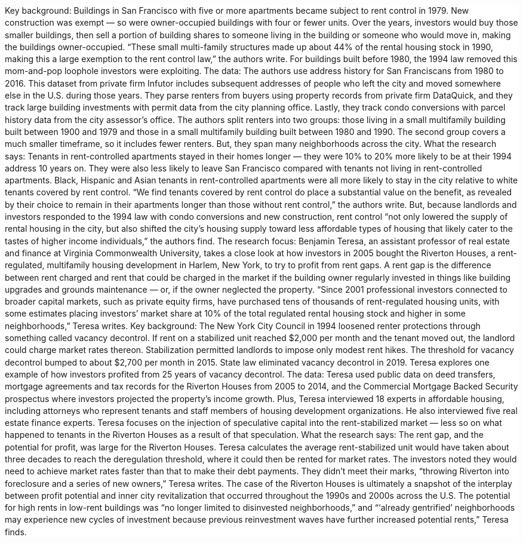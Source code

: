 Key background: Buildings in San Francisco with five or more apartments became subject to rent control in 1979. New construction was exempt — so were owner-occupied buildings with four or fewer units. Over the years, investors would buy those smaller buildings, then sell a portion of building shares to someone living in the building or someone who would move in, making the buildings owner-occupied.
“These small multi-family structures made up about 44% of the rental housing stock in 1990, making this a large exemption to the rent control law,” the authors write.
For buildings built before 1980, the 1994 law removed this mom-and-pop loophole investors were exploiting.
The data: The authors use address history for San Franciscans from 1980 to 2016. This dataset from private firm Infutor includes subsequent addresses of people who left the city and moved somewhere else in the U.S. during those years. They parse renters from buyers using property records from private firm DataQuick, and they track large building investments with permit data from the city planning office. Lastly, they track condo conversions with parcel history data from the city assessor’s office. The authors split renters into two groups: those living in a small multifamily building built between 1900 and 1979 and those in a small multifamily building built between 1980 and 1990.
The second group covers a much smaller timeframe, so it includes fewer renters. But, they span many neighborhoods across the city.
What the research says: Tenants in rent-controlled apartments stayed in their homes longer — they were 10% to 20% more likely to be at their 1994 address 10 years on. They were also less likely to leave San Francisco compared with tenants not living in rent-controlled apartments. Black, Hispanic and Asian tenants in rent-controlled apartments were all more likely to stay in the city relative to white tenants covered by rent control.
“We find tenants covered by rent control do place a substantial value on the benefit, as revealed by their choice to remain in their apartments longer than those without rent control,” the authors write.
But, because landlords and investors responded to the 1994 law with condo conversions and new construction, rent control “not only lowered the supply of rental housing in the city, but also shifted the city’s housing supply toward less affordable types of housing that likely cater to the tastes of higher income individuals,” the authors find.
The research focus: Benjamin Teresa, an assistant professor of real estate and finance at Virginia Commonwealth University, takes a close look at how investors in 2005 bought the Riverton Houses, a rent-regulated, multifamily housing development in Harlem, New York, to try to profit from rent gaps.
A rent gap is the difference between rent charged and rent that could be charged in the market if the building owner regularly invested in things like building upgrades and grounds maintenance — or, if the owner neglected the property.
“Since 2001 professional investors connected to broader capital markets, such as private equity firms, have purchased tens of thousands of rent-regulated housing units, with some estimates placing investors’ market share at 10% of the total regulated rental housing stock and higher in some neighborhoods,” Teresa writes.
Key background: The New York City Council in 1994 loosened renter protections through something called vacancy decontrol. If rent on a stabilized unit reached $2,000 per month and the tenant moved out, the landlord could charge market rates thereon. Stabilization permitted landlords to impose only modest rent hikes. The threshold for vacancy decontrol bumped to about $2,700 per month in 2015. State law eliminated vacancy decontrol in 2019. Teresa explores one example of how investors profited from 25 years of vacancy decontrol.
The data: Teresa used public data on deed transfers, mortgage agreements and tax records for the Riverton Houses from 2005 to 2014, and the Commercial Mortgage Backed Security prospectus where investors projected the property’s income growth.
Plus, Teresa interviewed 18 experts in affordable housing, including attorneys who represent tenants and staff members of housing development organizations. He also interviewed five real estate finance experts.
Teresa focuses on the injection of speculative capital into the rent-stabilized market — less so on what happened to tenants in the Riverton Houses as a result of that speculation.
What the research says: The rent gap, and the potential for profit, was large for the Riverton Houses. Teresa calculates the average rent-stabilized unit would have taken about three decades to reach the deregulation threshold, where it could then be rented for market rates. The investors noted they would need to achieve market rates faster than that to make their debt payments. They didn’t meet their marks, “throwing Riverton into foreclosure and a series of new owners,” Teresa writes.
The case of the Riverton Houses is ultimately a snapshot of the interplay between profit potential and inner city revitalization that occurred throughout the 1990s and 2000s across the U.S.
The potential for high rents in low-rent buildings was “no longer limited to disinvested neighborhoods,” and “‘already gentrified’ neighborhoods may experience new cycles of investment because previous reinvestment waves have further increased potential rents,” Teresa finds.